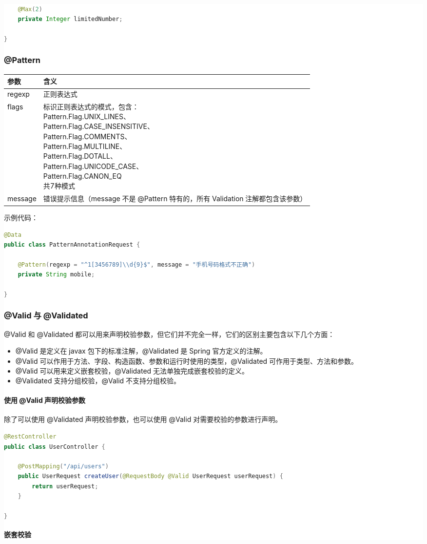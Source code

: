 ```java
    @Max(2)
    private Integer limitedNumber;

}
```

### @Pattern

| 参数 | 含义 |
| :--- | :--- |
| regexp | 正则表达式 |
| flags | 标识正则表达式的模式，包含：<br/>Pattern.Flag.UNIX_LINES、<br/>Pattern.Flag.CASE_INSENSITIVE、<br/>Pattern.Flag.COMMENTS、<br/>Pattern.Flag.MULTILINE、<br/>Pattern.Flag.DOTALL、<br/>Pattern.Flag.UNICODE_CASE、<br/>Pattern.Flag.CANON_EQ<br/>共7种模式 |
| message | 错误提示信息（message 不是 @Pattern 特有的，所有 Validation 注解都包含该参数） |

示例代码：

```java
@Data
public class PatternAnnotationRequest {

    @Pattern(regexp = "^1[3456789]\\d{9}$", message = "手机号码格式不正确")
    private String mobile;

}
```

### @Valid 与 @Validated

@Valid 和 @Validated 都可以用来声明校验参数，但它们并不完全一样，它们的区别主要包含以下几个方面：

- @Valid 是定义在 javax 包下的标准注解，@Validated 是 Spring 官方定义的注解。
- @Valid 可以作用于方法、字段、构造函数、参数和运行时使用的类型，@Validated 可作用于类型、方法和参数。
- @Valid 可以用来定义嵌套校验，@Validated 无法单独完成嵌套校验的定义。
- @Validated 支持分组校验，@Valid 不支持分组校验。

#### 使用 @Valid 声明校验参数

除了可以使用 @Validated 声明校验参数，也可以使用 @Valid 对需要校验的参数进行声明。

```java
@RestController
public class UserController {

    @PostMapping("/api/users")
    public UserRequest createUser(@RequestBody @Valid UserRequest userRequest) {
        return userRequest;
    }

}
```

#### 嵌套校验
